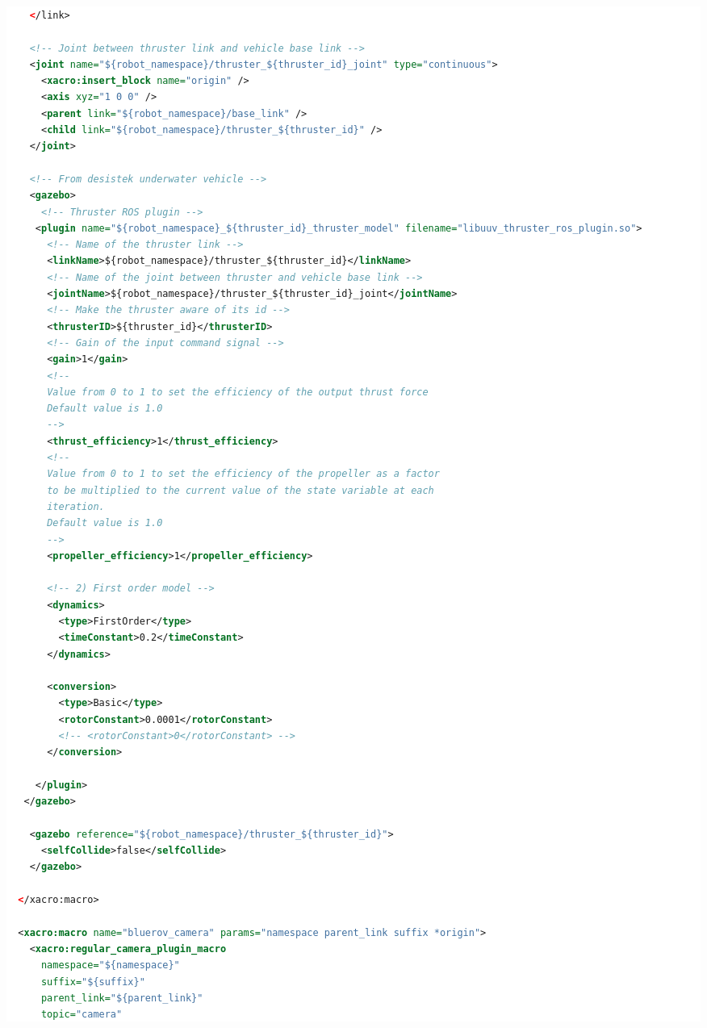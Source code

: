 ```xml
    </link>
  
    <!-- Joint between thruster link and vehicle base link -->
    <joint name="${robot_namespace}/thruster_${thruster_id}_joint" type="continuous">
      <xacro:insert_block name="origin" />
      <axis xyz="1 0 0" />
      <parent link="${robot_namespace}/base_link" />
      <child link="${robot_namespace}/thruster_${thruster_id}" />
    </joint>
  
    <!-- From desistek underwater vehicle -->
    <gazebo>
      <!-- Thruster ROS plugin -->
     <plugin name="${robot_namespace}_${thruster_id}_thruster_model" filename="libuuv_thruster_ros_plugin.so">
       <!-- Name of the thruster link -->
       <linkName>${robot_namespace}/thruster_${thruster_id}</linkName>
       <!-- Name of the joint between thruster and vehicle base link -->
       <jointName>${robot_namespace}/thruster_${thruster_id}_joint</jointName>
       <!-- Make the thruster aware of its id -->
       <thrusterID>${thruster_id}</thrusterID>
       <!-- Gain of the input command signal -->
       <gain>1</gain>
       <!--
       Value from 0 to 1 to set the efficiency of the output thrust force
       Default value is 1.0
       -->
       <thrust_efficiency>1</thrust_efficiency>
       <!--
       Value from 0 to 1 to set the efficiency of the propeller as a factor
       to be multiplied to the current value of the state variable at each
       iteration.
       Default value is 1.0
       -->
       <propeller_efficiency>1</propeller_efficiency>
  
       <!-- 2) First order model -->
       <dynamics>
         <type>FirstOrder</type>
         <timeConstant>0.2</timeConstant>
       </dynamics>
  
       <conversion>
         <type>Basic</type>
         <rotorConstant>0.0001</rotorConstant>
         <!-- <rotorConstant>0</rotorConstant> -->
       </conversion>
  
     </plugin>
   </gazebo>
  
    <gazebo reference="${robot_namespace}/thruster_${thruster_id}">
      <selfCollide>false</selfCollide>
    </gazebo>
  
  </xacro:macro>
  
  <xacro:macro name="bluerov_camera" params="namespace parent_link suffix *origin">
    <xacro:regular_camera_plugin_macro
      namespace="${namespace}"
      suffix="${suffix}"
      parent_link="${parent_link}"
      topic="camera"
```